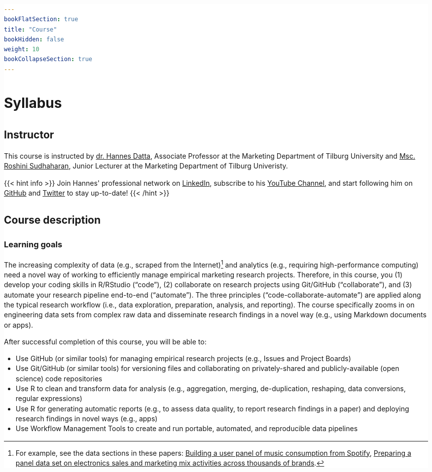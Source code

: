 ```yaml
---
bookFlatSection: true
title: "Course"
bookHidden: false
weight: 10
bookCollapseSection: true
---
```



# Syllabus

## Instructor

This course is instructed by [dr. Hannes Datta](https://hannesdatta.com), Associate Professor at the Marketing Department of Tilburg University and [Msc. Roshini Sudhaharan](https://www.linkedin.com/in/roshinisudhaharan/), Junior Lecturer at the Marketing Department of Tilburg Univeristy.

{{< hint info >}}
Join Hannes' professional network on [LinkedIn](https://www.linkedin.com/in/hannes-datta/), subscribe to his [YouTube Channel](https://youtube.com/c/hannesdatta), and start following him on [GitHub](https://github.com/hannesdatta) and [Twitter](https://twitter.com/hannesdatta) to stay up-to-date!
{{< /hint >}}

## Course description

### Learning goals

The increasing complexity of data (e.g., scraped from the Internet)[^1] and analytics (e.g., requiring high-performance computing) need a novel way of working to efficiently manage empirical marketing research projects. Therefore, in this course, you (1) develop your coding skills in R/RStudio (“code”), (2) collaborate on research projects using Git/GitHub (“collaborate”), and (3) automate your research pipeline end-to-end (“automate”). The three principles (“code-collaborate-automate”) are applied along the typical research workflow (i.e., data exploration, preparation, analysis, and reporting). The course specifically zooms in on engineering data sets from complex raw data and disseminate research findings in a novel way (e.g., using Markdown documents or apps).

[^1]: For example, see the data sections in these papers: [Building a user panel of music consumption from Spotify](http://tiu.nu/spotify), [Preparing a panel data set on electronics sales and marketing mix activities across thousands of brands](https://journals.sagepub.com/doi/10.1177/00222437211058102).

After successful completion of this course, you will be able to:

- Use GitHub (or similar tools) for managing empirical research projects (e.g., Issues and Project Boards)
- Use Git/GitHub (or similar tools) for versioning files and collaborating on privately-shared and publicly-available (open science) code repositories
- Use R to clean and transform data for analysis (e.g., aggregation, merging, de-duplication, reshaping, data conversions, regular expressions)
- Use R for generating automatic reports (e.g., to assess data quality, to report research findings in a paper) and deploying research findings in novel ways (e.g., apps)
- Use Workflow Management Tools to create and run portable, automated, and reproducible data pipelines
